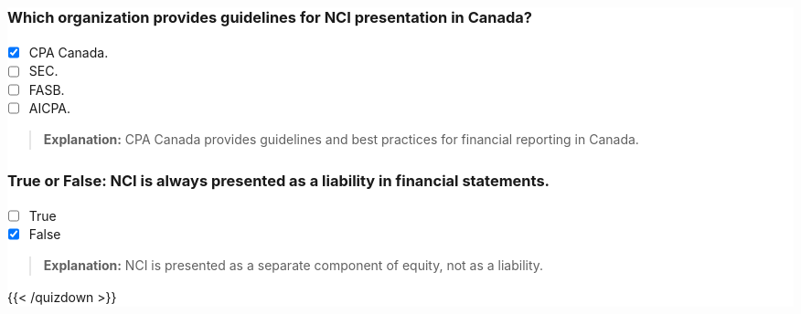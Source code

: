 ### Which organization provides guidelines for NCI presentation in Canada?

- [x] CPA Canada.
- [ ] SEC.
- [ ] FASB.
- [ ] AICPA.

> **Explanation:** CPA Canada provides guidelines and best practices for financial reporting in Canada.

### True or False: NCI is always presented as a liability in financial statements.

- [ ] True
- [x] False

> **Explanation:** NCI is presented as a separate component of equity, not as a liability.

{{< /quizdown >}}

